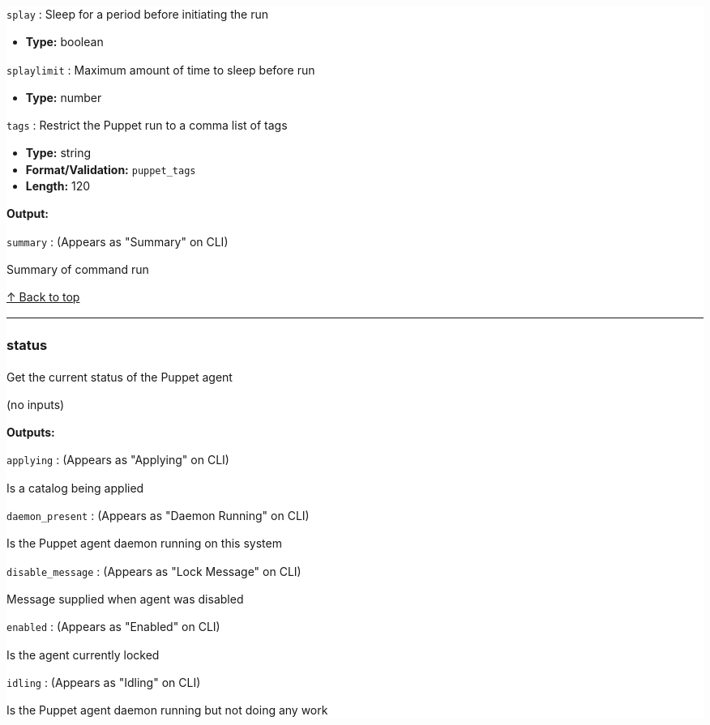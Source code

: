 `splay`
: Sleep for a period before initiating the run

  - **Type:** boolean

`splaylimit`
: Maximum amount of time to sleep before run

  - **Type:** number

`tags`
: Restrict the Puppet run to a comma list of tags

  - **Type:** string
  - **Format/Validation:** `puppet_tags`
  - **Length:** 120


**Output:**

`summary`
: (Appears as "Summary" on CLI)

  Summary of command run


[↑ Back to top](#content)

* * * * * * * * * * * * * * * * * * * * * * * * * * * * * * * * * * * * * * * *

### status

Get the current status of the Puppet agent

(no inputs)

**Outputs:**

`applying`
: (Appears as "Applying" on CLI)

  Is a catalog being applied

`daemon_present`
: (Appears as "Daemon Running" on CLI)

  Is the Puppet agent daemon running on this system

`disable_message`
: (Appears as "Lock Message" on CLI)

  Message supplied when agent was disabled

`enabled`
: (Appears as "Enabled" on CLI)

  Is the agent currently locked

`idling`
: (Appears as "Idling" on CLI)

  Is the Puppet agent daemon running but not doing any work
